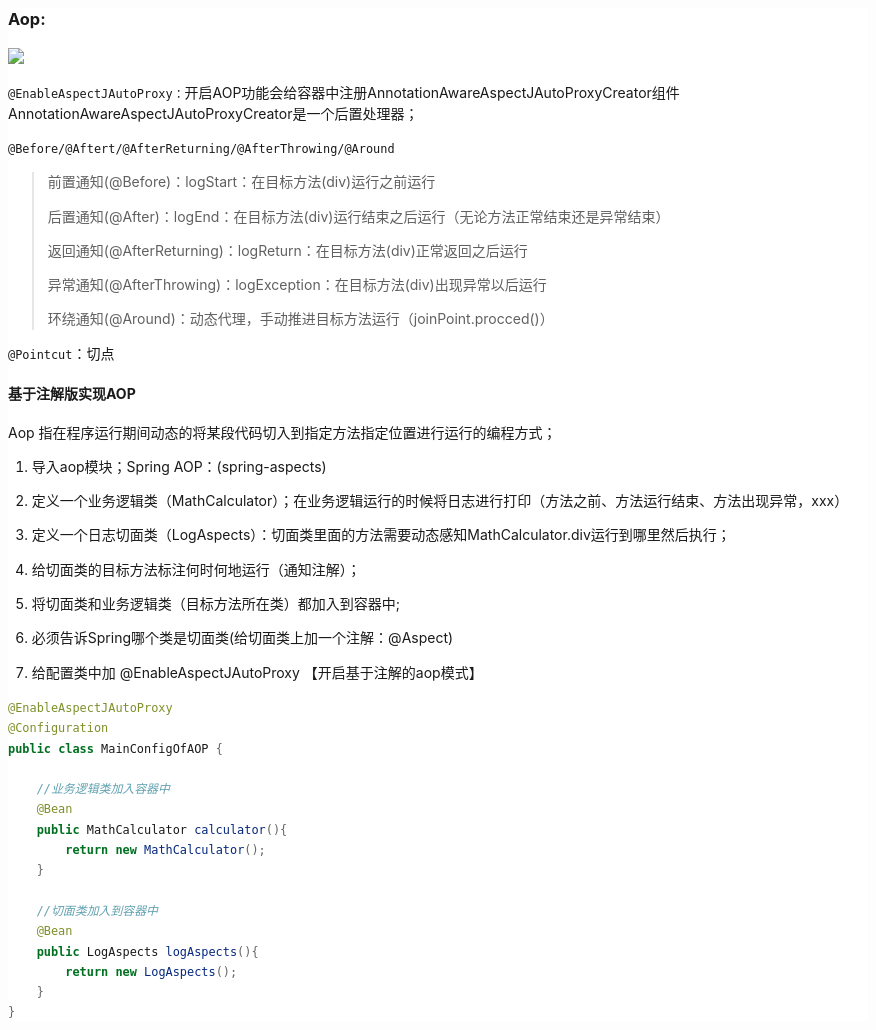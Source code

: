 ```java
```

### Aop:

![](https://mmbiz.qpic.cn/mmbiz_png/B77kSvewKqXRz1TazsVnVfXHaEO0ETqVibfY9TS7UxDiad6krBJ6sHE7kH8CicALibrykUIPU4qFzcqscBp83Csd5g/640?wx_fmt=png&tp=webp&wxfrom=5&wx_lazy=1&wx_co=1)

`@EnableAspectJAutoProxy：`开启AOP功能会给容器中注册AnnotationAwareAspectJAutoProxyCreator组件AnnotationAwareAspectJAutoProxyCreator是一个后置处理器；

`@Before/@Aftert/@AfterReturning/@AfterThrowing/@Around`

> 前置通知(@Before)：logStart：在目标方法(div)运行之前运行
>
> 后置通知(@After)：logEnd：在目标方法(div)运行结束之后运行（无论方法正常结束还是异常结束）
>
> 返回通知(@AfterReturning)：logReturn：在目标方法(div)正常返回之后运行
>
> 异常通知(@AfterThrowing)：logException：在目标方法(div)出现异常以后运行
>
> 环绕通知(@Around)：动态代理，手动推进目标方法运行（joinPoint.procced()）

`@Pointcut`：切点

#### 基于注解版实现AOP

Aop 指在程序运行期间动态的将某段代码切入到指定方法指定位置进行运行的编程方式；

1. 导入aop模块；Spring AOP：(spring-aspects)

2. 定义一个业务逻辑类（MathCalculator）；在业务逻辑运行的时候将日志进行打印（方法之前、方法运行结束、方法出现异常，xxx）

3. 定义一个日志切面类（LogAspects）：切面类里面的方法需要动态感知MathCalculator.div运行到哪里然后执行；

4. 给切面类的目标方法标注何时何地运行（通知注解）；

5. 将切面类和业务逻辑类（目标方法所在类）都加入到容器中;

6. 必须告诉Spring哪个类是切面类(给切面类上加一个注解：@Aspect)

7. 给配置类中加 @EnableAspectJAutoProxy 【开启基于注解的aop模式】


```java
@EnableAspectJAutoProxy
@Configuration
public class MainConfigOfAOP {
	 
	//业务逻辑类加入容器中
	@Bean
	public MathCalculator calculator(){
		return new MathCalculator();
	}

	//切面类加入到容器中
	@Bean
	public LogAspects logAspects(){
		return new LogAspects();
	}
}
```
